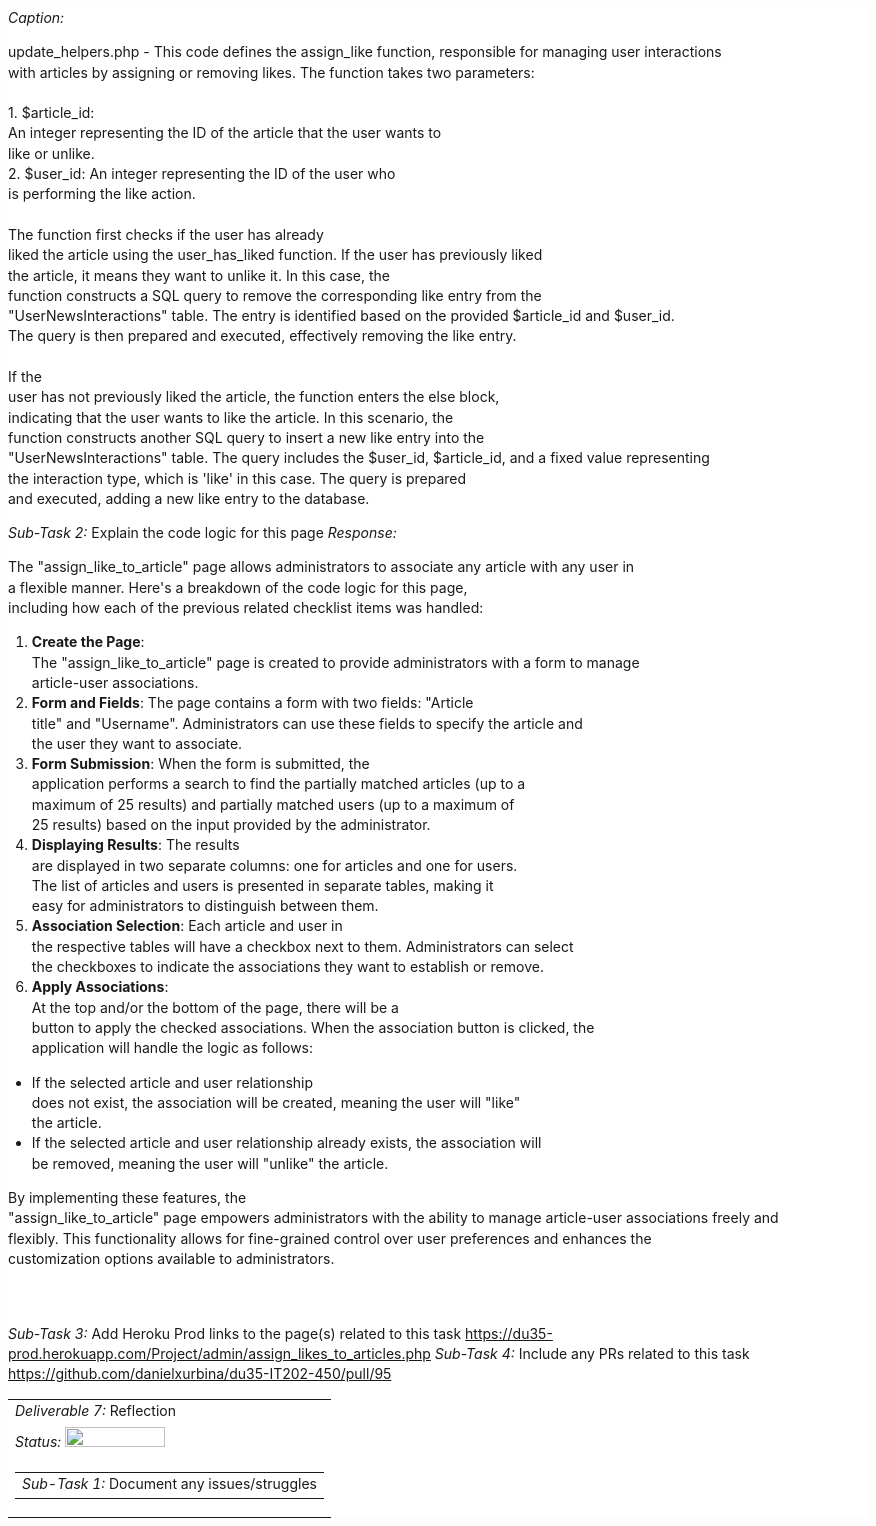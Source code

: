 <tr><td> <em>Caption:</em> <p>update_helpers.php - This code defines the assign_like function, responsible for managing user interactions<br>with articles by assigning or removing likes. The function takes two parameters:<br><br>1. $article_id:<br>An integer representing the ID of the article that the user wants to<br>like or unlike.<br>2. $user_id: An integer representing the ID of the user who<br>is performing the like action.<br><br>The function first checks if the user has already<br>liked the article using the user_has_liked function. If the user has previously liked<br>the article, it means they want to unlike it. In this case, the<br>function constructs a SQL query to remove the corresponding like entry from the<br>&quot;UserNewsInteractions&quot; table. The entry is identified based on the provided $article_id and $user_id.<br>The query is then prepared and executed, effectively removing the like entry.<br><br>If the<br>user has not previously liked the article, the function enters the else block,<br>indicating that the user wants to like the article. In this scenario, the<br>function constructs another SQL query to insert a new like entry into the<br>&quot;UserNewsInteractions&quot; table. The query includes the $user_id, $article_id, and a fixed value representing<br>the interaction type, which is &#39;like&#39; in this case. The query is prepared<br>and executed, adding a new like entry to the database.<br></p>
</td></tr>
</table></td></tr>
<tr><td> <em>Sub-Task 2: </em> Explain the code logic for this page</td></tr>
<tr><td> <em>Response:</em> <p>The &quot;assign_like_to_article&quot; page allows administrators to associate any article with any user in<br>a flexible manner. Here&#39;s a breakdown of the code logic for this page,<br>including how each of the previous related checklist items was handled:<div><ol><li><b>Create the Page</b>:<br>The &quot;assign_like_to_article&quot; page is created to provide administrators with a form to manage<br>article-user associations.</li><li><b>Form and Fields</b>: The page contains a form with two fields: &quot;Article<br>title&quot; and &quot;Username&quot;. Administrators can use these fields to specify the article and<br>the user they want to associate.</li><li><b>Form Submission</b>: When the form is submitted, the<br>application performs a search to find the partially matched articles (up to a<br>maximum of 25 results) and partially matched users (up to a maximum of<br>25 results) based on the input provided by the administrator.</li><li><b>Displaying Results</b>: The results<br>are displayed in two separate columns: one for articles and one for users.<br>The list of articles and users is presented in separate tables, making it<br>easy for administrators to distinguish between them.&nbsp;</li><li><b>Association Selection</b>: Each article and user in<br>the respective tables will have a checkbox next to them. Administrators can select<br>the checkboxes to indicate the associations they want to establish or remove.</li><li><b>Apply Associations</b>:<br>At the top and/or the bottom of the page, there will be a<br>button to apply the checked associations. When the association button is clicked, the<br>application will handle the logic as follows:</li></ol><ul><li>If the selected article and user relationship<br>does not exist, the association will be created, meaning the user will &quot;like&quot;<br>the article.</li><li>If the selected article and user relationship already exists, the association will<br>be removed, meaning the user will &quot;unlike&quot; the article.</li></ul><div>By implementing these features, the<br>&quot;assign_like_to_article&quot; page empowers administrators with the ability to manage article-user associations freely and<br>flexibly. This functionality allows for fine-grained control over user preferences and enhances the<br>customization options available to administrators.</div></div><br></p><br></td></tr>
<tr><td> <em>Sub-Task 3: </em> Add Heroku Prod links to the page(s) related to this task</td></tr>
<tr><td> <a rel="noreferrer noopener" target="_blank" href="https://du35-prod.herokuapp.com/Project/admin/assign_likes_to_articles.php">https://du35-prod.herokuapp.com/Project/admin/assign_likes_to_articles.php</a> </td></tr>
<tr><td> <em>Sub-Task 4: </em> Include any PRs related to this task</td></tr>
<tr><td> <a rel="noreferrer noopener" target="_blank" href="https://github.com/danielxurbina/du35-IT202-450/pull/95">https://github.com/danielxurbina/du35-IT202-450/pull/95</a> </td></tr>
</table></td></tr>
<table><tr><td> <em>Deliverable 7: </em> Reflection </td></tr><tr><td><em>Status: </em> <img width="100" height="20" src="https://user-images.githubusercontent.com/54863474/211707773-e6aef7cb-d5b2-4053-bbb1-b09fc609041e.png"></td></tr>
<tr><td><table><tr><td> <em>Sub-Task 1: </em> Document any issues/struggles</td></tr>